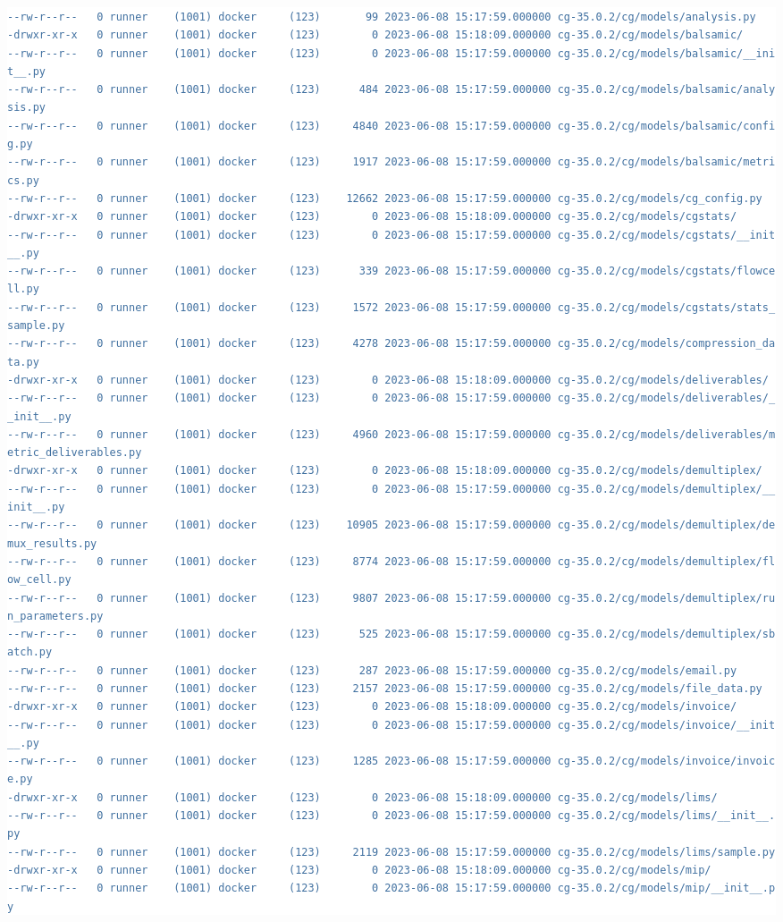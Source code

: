 ```diff
--rw-r--r--   0 runner    (1001) docker     (123)       99 2023-06-08 15:17:59.000000 cg-35.0.2/cg/models/analysis.py
-drwxr-xr-x   0 runner    (1001) docker     (123)        0 2023-06-08 15:18:09.000000 cg-35.0.2/cg/models/balsamic/
--rw-r--r--   0 runner    (1001) docker     (123)        0 2023-06-08 15:17:59.000000 cg-35.0.2/cg/models/balsamic/__init__.py
--rw-r--r--   0 runner    (1001) docker     (123)      484 2023-06-08 15:17:59.000000 cg-35.0.2/cg/models/balsamic/analysis.py
--rw-r--r--   0 runner    (1001) docker     (123)     4840 2023-06-08 15:17:59.000000 cg-35.0.2/cg/models/balsamic/config.py
--rw-r--r--   0 runner    (1001) docker     (123)     1917 2023-06-08 15:17:59.000000 cg-35.0.2/cg/models/balsamic/metrics.py
--rw-r--r--   0 runner    (1001) docker     (123)    12662 2023-06-08 15:17:59.000000 cg-35.0.2/cg/models/cg_config.py
-drwxr-xr-x   0 runner    (1001) docker     (123)        0 2023-06-08 15:18:09.000000 cg-35.0.2/cg/models/cgstats/
--rw-r--r--   0 runner    (1001) docker     (123)        0 2023-06-08 15:17:59.000000 cg-35.0.2/cg/models/cgstats/__init__.py
--rw-r--r--   0 runner    (1001) docker     (123)      339 2023-06-08 15:17:59.000000 cg-35.0.2/cg/models/cgstats/flowcell.py
--rw-r--r--   0 runner    (1001) docker     (123)     1572 2023-06-08 15:17:59.000000 cg-35.0.2/cg/models/cgstats/stats_sample.py
--rw-r--r--   0 runner    (1001) docker     (123)     4278 2023-06-08 15:17:59.000000 cg-35.0.2/cg/models/compression_data.py
-drwxr-xr-x   0 runner    (1001) docker     (123)        0 2023-06-08 15:18:09.000000 cg-35.0.2/cg/models/deliverables/
--rw-r--r--   0 runner    (1001) docker     (123)        0 2023-06-08 15:17:59.000000 cg-35.0.2/cg/models/deliverables/__init__.py
--rw-r--r--   0 runner    (1001) docker     (123)     4960 2023-06-08 15:17:59.000000 cg-35.0.2/cg/models/deliverables/metric_deliverables.py
-drwxr-xr-x   0 runner    (1001) docker     (123)        0 2023-06-08 15:18:09.000000 cg-35.0.2/cg/models/demultiplex/
--rw-r--r--   0 runner    (1001) docker     (123)        0 2023-06-08 15:17:59.000000 cg-35.0.2/cg/models/demultiplex/__init__.py
--rw-r--r--   0 runner    (1001) docker     (123)    10905 2023-06-08 15:17:59.000000 cg-35.0.2/cg/models/demultiplex/demux_results.py
--rw-r--r--   0 runner    (1001) docker     (123)     8774 2023-06-08 15:17:59.000000 cg-35.0.2/cg/models/demultiplex/flow_cell.py
--rw-r--r--   0 runner    (1001) docker     (123)     9807 2023-06-08 15:17:59.000000 cg-35.0.2/cg/models/demultiplex/run_parameters.py
--rw-r--r--   0 runner    (1001) docker     (123)      525 2023-06-08 15:17:59.000000 cg-35.0.2/cg/models/demultiplex/sbatch.py
--rw-r--r--   0 runner    (1001) docker     (123)      287 2023-06-08 15:17:59.000000 cg-35.0.2/cg/models/email.py
--rw-r--r--   0 runner    (1001) docker     (123)     2157 2023-06-08 15:17:59.000000 cg-35.0.2/cg/models/file_data.py
-drwxr-xr-x   0 runner    (1001) docker     (123)        0 2023-06-08 15:18:09.000000 cg-35.0.2/cg/models/invoice/
--rw-r--r--   0 runner    (1001) docker     (123)        0 2023-06-08 15:17:59.000000 cg-35.0.2/cg/models/invoice/__init__.py
--rw-r--r--   0 runner    (1001) docker     (123)     1285 2023-06-08 15:17:59.000000 cg-35.0.2/cg/models/invoice/invoice.py
-drwxr-xr-x   0 runner    (1001) docker     (123)        0 2023-06-08 15:18:09.000000 cg-35.0.2/cg/models/lims/
--rw-r--r--   0 runner    (1001) docker     (123)        0 2023-06-08 15:17:59.000000 cg-35.0.2/cg/models/lims/__init__.py
--rw-r--r--   0 runner    (1001) docker     (123)     2119 2023-06-08 15:17:59.000000 cg-35.0.2/cg/models/lims/sample.py
-drwxr-xr-x   0 runner    (1001) docker     (123)        0 2023-06-08 15:18:09.000000 cg-35.0.2/cg/models/mip/
--rw-r--r--   0 runner    (1001) docker     (123)        0 2023-06-08 15:17:59.000000 cg-35.0.2/cg/models/mip/__init__.py
```